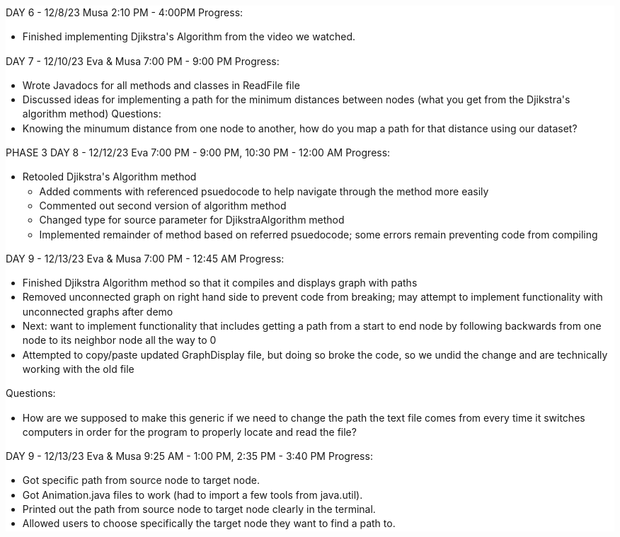 DAY 6 - 12/8/23
Musa
2:10 PM - 4:00PM 
Progress:
   - Finished implementing Djikstra's Algorithm from the video we watched. 

DAY 7 - 12/10/23
Eva & Musa
7:00 PM - 9:00 PM
Progress:
 - Wrote Javadocs for all methods and classes in ReadFile file
 - Discussed ideas for implementing a path for the minimum distances between nodes (what you get from the Djikstra's algorithm method)
Questions:
 - Knowing the minumum distance from one node to another, how do you map a path for that distance using our dataset?

PHASE 3
DAY 8 - 12/12/23
Eva
7:00 PM - 9:00 PM, 10:30 PM - 12:00 AM
Progress:
 - Retooled Djikstra's Algorithm method
   - Added comments with referenced psuedocode to help navigate through the method more easily
   - Commented out second version of algorithm method
   - Changed type for source parameter for DjikstraAlgorithm method
   - Implemented remainder of method based on referred psuedocode; some errors remain preventing code from compiling

DAY 9 - 12/13/23
Eva & Musa
7:00 PM - 12:45 AM
Progress:
 - Finished Djikstra Algorithm method so that it compiles and displays graph with paths
 - Removed unconnected graph on right hand side to prevent code from breaking; may attempt to implement functionality with unconnected graphs after demo
 - Next: want to implement functionality that includes getting a path from a start to end node by following backwards from one node to its neighbor node all the way to 0
 - Attempted to copy/paste updated GraphDisplay file, but doing so broke the code, so we undid the change and are technically working with the old file

 Questions:
 - How are we supposed to make this generic if we need to change the path the text file comes from every time it switches computers in order for the program to properly locate and read the file?

DAY 9 - 12/13/23
Eva & Musa 
9:25 AM - 1:00 PM, 2:35 PM - 3:40 PM
Progress:
   - Got specific path from source node to target node.
   - Got Animation.java files to work (had to import a few tools from java.util).
   - Printed out the path from source node to target node clearly in the terminal. 
   - Allowed users to choose specifically the target node they want to find a path to. 
